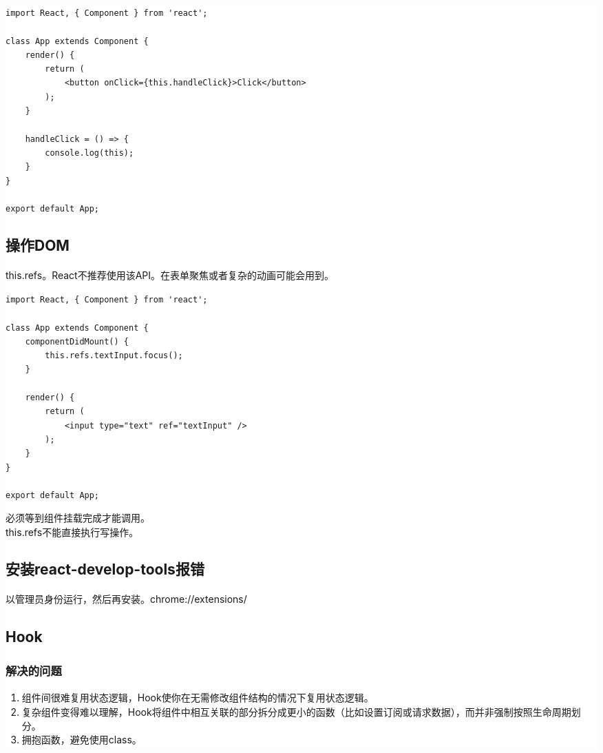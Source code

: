 ```
import React, { Component } from 'react';

class App extends Component {
    render() {
        return (
            <button onClick={this.handleClick}>Click</button>
        );
    }

    handleClick = () => {
        console.log(this);
    }
}

export default App;
```
## 操作DOM
this.refs。React不推荐使用该API。在表单聚焦或者复杂的动画可能会用到。   
```
import React, { Component } from 'react';

class App extends Component {
    componentDidMount() {
        this.refs.textInput.focus();
    }

    render() {
        return (
            <input type="text" ref="textInput" />
        );
    }
}

export default App;
```
必须等到组件挂载完成才能调用。    
this.refs不能直接执行写操作。   
## 安装react-develop-tools报错
以管理员身份运行，然后再安装。chrome://extensions/      
## Hook
### 解决的问题
1. 组件间很难复用状态逻辑，Hook使你在无需修改组件结构的情况下复用状态逻辑。    
2. 复杂组件变得难以理解，Hook将组件中相互关联的部分拆分成更小的函数（比如设置订阅或请求数据），而并非强制按照生命周期划分。      
3. 拥抱函数，避免使用class。     


